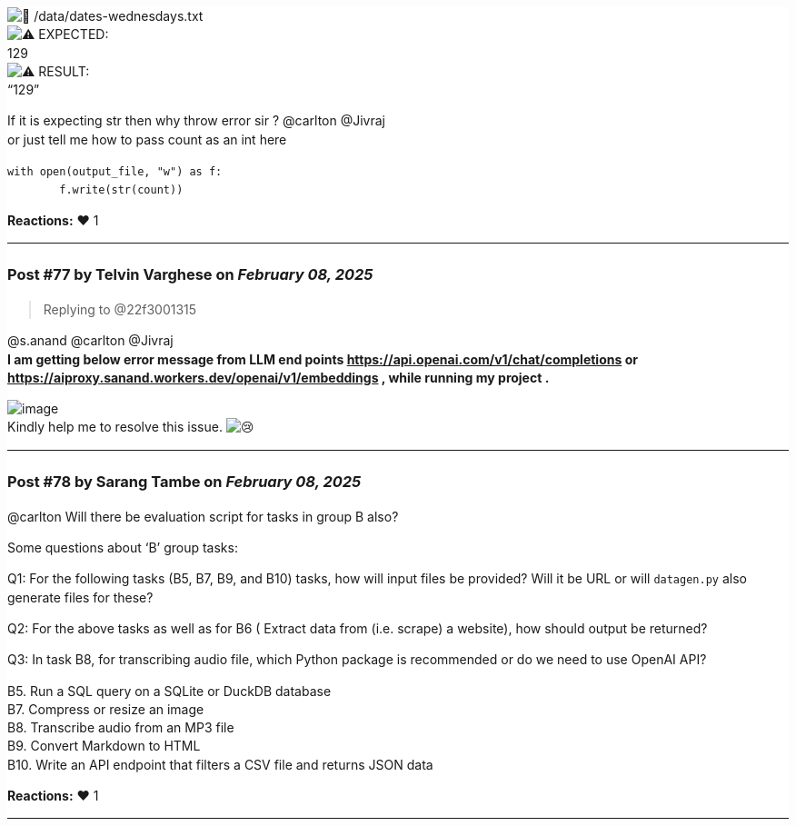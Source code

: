 ![:red_circle:](https://emoji.discourse-cdn.com/google/red_circle.png?v=12 ":red_circle:") /data/dates-wednesdays.txt  
![:warning:](https://emoji.discourse-cdn.com/google/warning.png?v=12 ":warning:") EXPECTED:  
129  
![:warning:](https://emoji.discourse-cdn.com/google/warning.png?v=12 ":warning:") RESULT:  
“129”

If it is expecting str then why throw error sir ? @carlton @Jivraj  
or just tell me how to pass count as an int here

```
with open(output_file, "w") as f:
        f.write(str(count)) 

```

**Reactions:** ❤️ 1

---

### Post #77 by **Telvin Varghese** on *February 08, 2025*
> Replying to @22f3001315

@s.anand @carlton @Jivraj  
**I am getting below error message from LLM end points **https://api.openai.com/v1/chat/completions or https://aiproxy.sanand.workers.dev/openai/v1/embeddings** , while running my project .**

![image](https://europe1.discourse-cdn.com/flex013/uploads/iitm/original/3X/7/7/775bdd56ec848f8c87546375952710aacc722ba1.png)  
Kindly help me to resolve this issue. ![:cry:](https://emoji.discourse-cdn.com/google/cry.png?v=12 ":cry:")

---

### Post #78 by **Sarang Tambe** on *February 08, 2025*
@carlton Will there be evaluation script for tasks in group B also?

Some questions about ‘B’ group tasks:

Q1: For the following tasks (B5, B7, B9, and B10) tasks, how will input files be provided? Will it be URL or will `datagen.py` also generate files for these?

Q2: For the above tasks as well as for B6 ( Extract data from (i.e. scrape) a website), how should output be returned?

Q3: In task B8, for transcribing audio file, which Python package is recommended or do we need to use OpenAI API?

B5. Run a SQL query on a SQLite or DuckDB database  
B7. Compress or resize an image  
B8. Transcribe audio from an MP3 file  
B9. Convert Markdown to HTML  
B10. Write an API endpoint that filters a CSV file and returns JSON data

**Reactions:** ❤️ 1

---